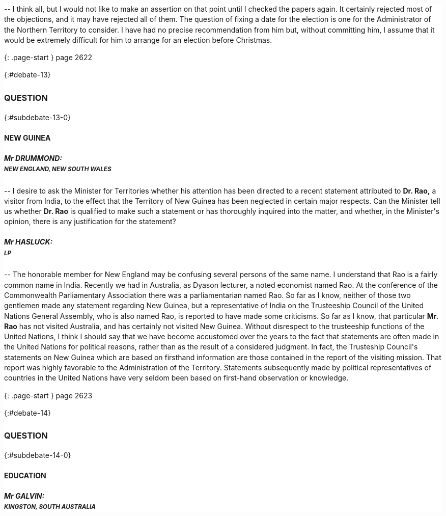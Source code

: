 -- I think all, but I would not like to make an assertion on that point until I checked the papers again. It certainly rejected most of the objections, and it may have rejected all of them. The question of fixing a date for the election is one for the Administrator of the Northern Territory to consider. I have had no precise recommendation from him but, without committing him, I assume that it would be extremely difficult for him to arrange for an election before Christmas. 

{: .page-start }
page 2622

{:#debate-13}
### QUESTION

{:#subdebate-13-0}
#### NEW GUINEA

##### Mr DRUMMOND:<br><small class="text-muted">NEW ENGLAND, NEW SOUTH WALES</small>

-- I desire to ask the Minister for Territories whether his attention has been directed to a recent statement attributed to  **Dr. Rao,**  a visitor from India, to the effect that the Territory of New Guinea has been neglected in certain major respects. Can the Minister tell us whether  **Dr. Rao**  is qualified to make such a statement or has thoroughly inquired into the matter, and whether, in the Minister's opinion, there is any justification for the statement? 

##### Mr HASLUCK:<br><small class="text-muted">LP</small>

-- The honorable member for New England may be confusing several persons of the same name. I understand that Rao is a fairly common name in India. Recently we had in Australia, as Dyason lecturer, a noted economist named Rao. At the conference of the Commonwealth Parliamentary Association there was a parliamentarian named Rao. So far as I know, neither of those two gentlemen made any statement regarding New Guinea, but a representative of India on the Trusteeship Council of the United Nations General Assembly, who is also named Rao, is reported to have made some criticisms. So far as I know, that particular  **Mr. Rao**  has not visited Australia, and has certainly not visited New Guinea. Without disrespect to the trusteeship functions of the United Nations, I think I should say that we have become accustomed over the years to the fact that statements are often made in the United Nations for political reasons, rather than as the result of a considered judgment. In fact, the Trusteship Council's statements on New Guinea which are based on firsthand information are those contained in the report of the visiting mission. That report was highly favorable to the Administration of the Territory. Statements subsequently made by political representatives of countries in the United Nations have very seldom been based on first-hand observation or knowledge. 

{: .page-start }
page 2623

{:#debate-14}
### QUESTION

{:#subdebate-14-0}
#### EDUCATION

##### Mr GALVIN:<br><small class="text-muted">KINGSTON, SOUTH AUSTRALIA</small>
